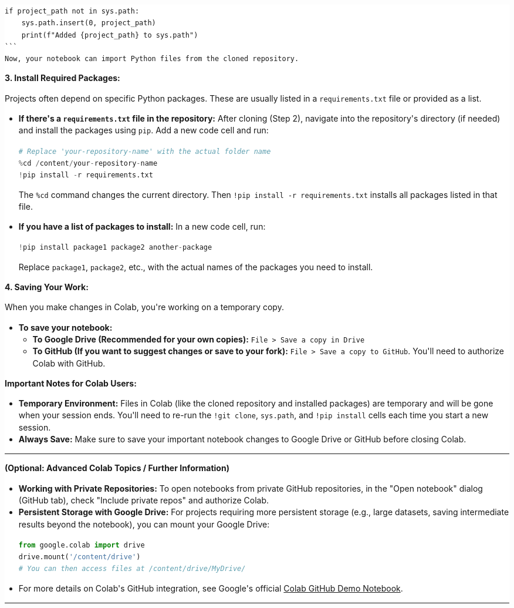     if project_path not in sys.path:
        sys.path.insert(0, project_path)
        print(f"Added {project_path} to sys.path")
    ```
    Now, your notebook can import Python files from the cloned repository.

**3. Install Required Packages:**

Projects often depend on specific Python packages. These are usually listed in a `requirements.txt` file or provided as a list.

*   **If there's a `requirements.txt` file in the repository:**
    After cloning (Step 2), navigate into the repository's directory (if needed) and install the packages using `pip`. Add a new code cell and run:
    ```python
    # Replace 'your-repository-name' with the actual folder name
    %cd /content/your-repository-name 
    !pip install -r requirements.txt
    ```
    The `%cd` command changes the current directory. Then `!pip install -r requirements.txt` installs all packages listed in that file.

*   **If you have a list of packages to install:**
    In a new code cell, run:
    ```python
    !pip install package1 package2 another-package
    ```
    Replace `package1`, `package2`, etc., with the actual names of the packages you need to install.

**4. Saving Your Work:**

When you make changes in Colab, you're working on a temporary copy.

*   **To save your notebook:**
    *   **To Google Drive (Recommended for your own copies):** `File > Save a copy in Drive`
    *   **To GitHub (If you want to suggest changes or save to your fork):** `File > Save a copy to GitHub`. You'll need to authorize Colab with GitHub.

**Important Notes for Colab Users:**

*   **Temporary Environment:** Files in Colab (like the cloned repository and installed packages) are temporary and will be gone when your session ends. You'll need to re-run the `!git clone`, `sys.path`, and `!pip install` cells each time you start a new session.
*   **Always Save:** Make sure to save your important notebook changes to Google Drive or GitHub before closing Colab.

---
**(Optional: Advanced Colab Topics / Further Information)**

*   **Working with Private Repositories:** To open notebooks from private GitHub repositories, in the "Open notebook" dialog (GitHub tab), check "Include private repos" and authorize Colab.
*   **Persistent Storage with Google Drive:** For projects requiring more persistent storage (e.g., large datasets, saving intermediate results beyond the notebook), you can mount your Google Drive:
    ```python
    from google.colab import drive
    drive.mount('/content/drive')
    # You can then access files at /content/drive/MyDrive/
    ```
*   For more details on Colab's GitHub integration, see Google's official [Colab GitHub Demo Notebook](https://colab.research.google.com/github/googlecolab/colabtools/blob/master/notebooks/colab-github-demo.ipynb).

---